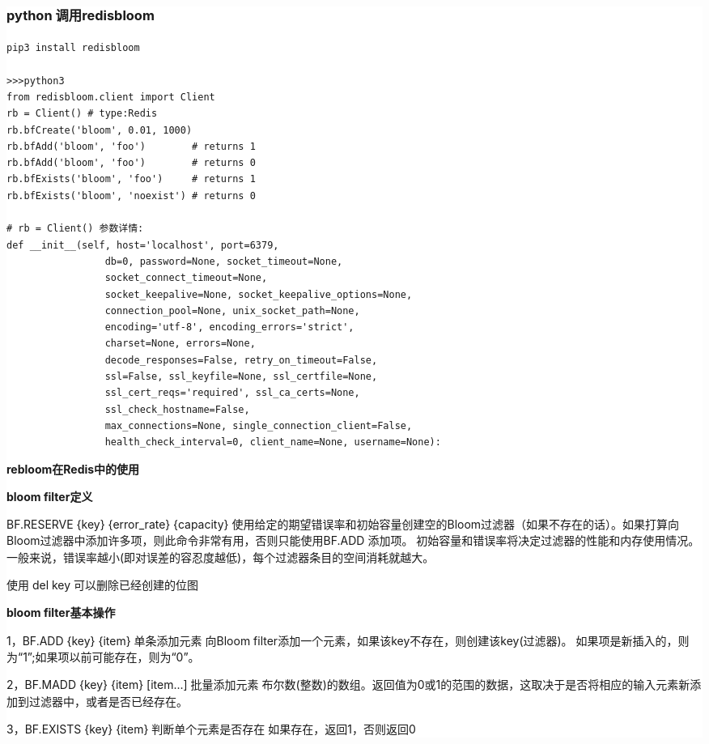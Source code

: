 ### python 调用redisbloom

```shell
pip3 install redisbloom

>>>python3
from redisbloom.client import Client
rb = Client() # type:Redis
rb.bfCreate('bloom', 0.01, 1000)
rb.bfAdd('bloom', 'foo')        # returns 1
rb.bfAdd('bloom', 'foo')        # returns 0
rb.bfExists('bloom', 'foo')     # returns 1
rb.bfExists('bloom', 'noexist') # returns 0

# rb = Client() 参数详情:
def __init__(self, host='localhost', port=6379,
                 db=0, password=None, socket_timeout=None,
                 socket_connect_timeout=None,
                 socket_keepalive=None, socket_keepalive_options=None,
                 connection_pool=None, unix_socket_path=None,
                 encoding='utf-8', encoding_errors='strict',
                 charset=None, errors=None,
                 decode_responses=False, retry_on_timeout=False,
                 ssl=False, ssl_keyfile=None, ssl_certfile=None,
                 ssl_cert_reqs='required', ssl_ca_certs=None,
                 ssl_check_hostname=False,
                 max_connections=None, single_connection_client=False,
                 health_check_interval=0, client_name=None, username=None):
```



**rebloom在Redis中的使用**

**bloom filter定义**

BF.RESERVE {key} {error_rate} {capacity}
使用给定的期望错误率和初始容量创建空的Bloom过滤器（如果不存在的话）。如果打算向Bloom过滤器中添加许多项，则此命令非常有用，否则只能使用BF.ADD 添加项。
初始容量和错误率将决定过滤器的性能和内存使用情况。一般来说，错误率越小(即对误差的容忍度越低)，每个过滤器条目的空间消耗就越大。

使用 del key  可以删除已经创建的位图

**bloom filter基本操作**

1，BF.ADD {key} {item}
单条添加元素
向Bloom filter添加一个元素，如果该key不存在，则创建该key(过滤器)。
如果项是新插入的，则为“1”;如果项以前可能存在，则为“0”。

2，BF.MADD {key} {item} [item...]
批量添加元素
布尔数(整数)的数组。返回值为0或1的范围的数据，这取决于是否将相应的输入元素新添加到过滤器中，或者是否已经存在。

3，BF.EXISTS {key} {item}
判断单个元素是否存在
如果存在，返回1，否则返回0
